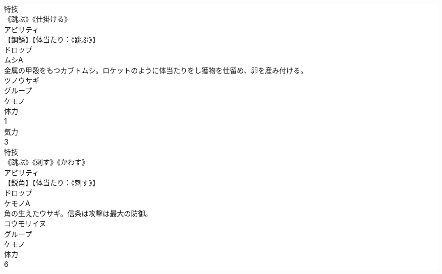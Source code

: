   <div class="row">
    <div class="tag">
      <div>特技</div>
      <div>《跳ぶ》《仕掛ける》</div>
    </div>
    <div class="tag">
      <div>アビリティ</div>
      <div>【鋼鱗】【体当たり：《跳ぶ》】</div>
    </div>
  </div>
  <div class="tag">
    <div>ドロップ</div>
    <div>ムシA</div>
  </div>
  <div class="card-content">金属の甲殻をもつカブトムシ。ロケットのように体当たりをし獲物を仕留め、卵を産み付ける。</div>
</div>
<div class="item-card">
  <div class="card-title">
    <div>ツノウサギ</div>
  </div>
  <div class="row">
    <div class="tag">
      <div>グループ</div>
      <div>ケモノ</div>
    </div>
    <div class="tag">
      <div>体力</div>
      <div>1</div>
    </div>
    <div class="tag">
      <div>気力</div>
      <div>3</div>
    </div>
  </div>
  <div class="row">
    <div class="tag">
      <div>特技</div>
      <div>《跳ぶ》《刺す》《かわす》</div>
    </div>
    <div class="tag">
      <div>アビリティ</div>
      <div>【鋭角】【体当たり：《刺す》】</div>
    </div>
  </div>
  <div class="tag">
    <div>ドロップ</div>
    <div>ケモノA</div>
  </div>
  <div class="card-content">角の生えたウサギ。信条は攻撃は最大の防御。</div>
</div>
<div class="item-card">
  <div class="card-title">
    <div>コウモリイヌ</div>
  </div>
  <div class="row">
    <div class="tag">
      <div>グループ</div>
      <div>ケモノ</div>
    </div>
    <div class="tag">
      <div>体力</div>
      <div>6</div>
    </div>
    <div class="tag">